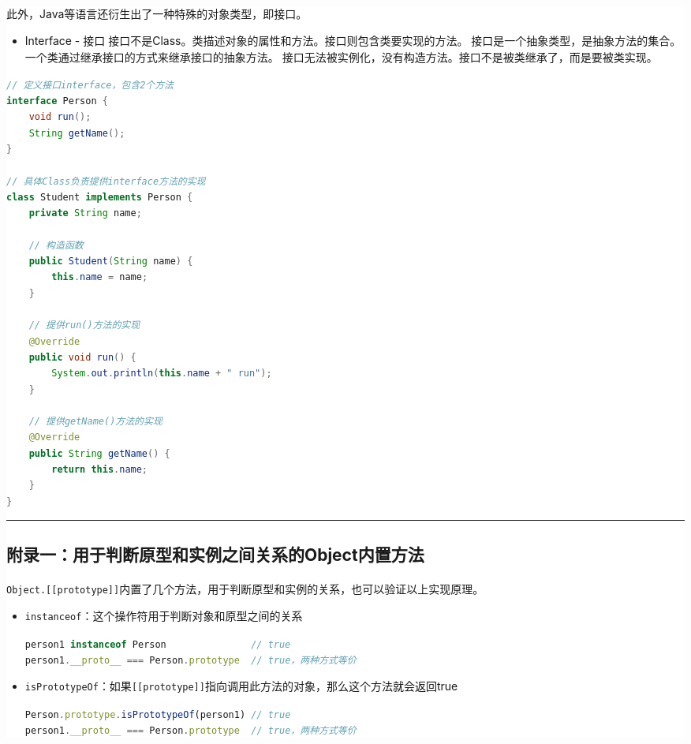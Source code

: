 
此外，Java等语言还衍生出了一种特殊的对象类型，即接口。

- Interface - 接口
    接口不是Class。类描述对象的属性和方法。接口则包含类要实现的方法。
    接口是一个抽象类型，是抽象方法的集合。一个类通过继承接口的方式来继承接口的抽象方法。
    接口无法被实例化，没有构造方法。接口不是被类继承了，而是要被类实现。

``` java
// 定义接口interface，包含2个方法
interface Person {
    void run();
    String getName();
}

// 具体Class负责提供interface方法的实现
class Student implements Person {
    private String name;

    // 构造函数
    public Student(String name) {
        this.name = name;
    }

    // 提供run()方法的实现
    @Override
    public void run() {
        System.out.println(this.name + " run");
    }

    // 提供getName()方法的实现
    @Override
    public String getName() {
        return this.name;
    }
}
```

---

## 附录一：用于判断原型和实例之间关系的Object内置方法

`Object.[[prototype]]`内置了几个方法，用于判断原型和实例的关系，也可以验证以上实现原理。

- `instanceof`：这个操作符用于判断对象和原型之间的关系

    ```js
    person1 instanceof Person               // true
    person1.__proto__ === Person.prototype  // true，两种方式等价
    ```

- `isPrototypeOf`：如果`[[prototype]]`指向调用此方法的对象，那么这个方法就会返回true

    ```js
    Person.prototype.isPrototypeOf(person1) // true
    person1.__proto__ === Person.prototype  // true，两种方式等价
    ```
